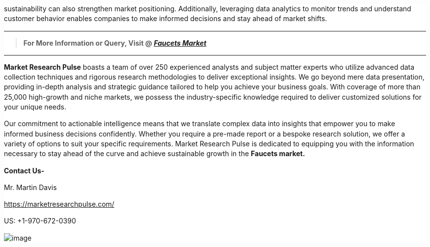 sustainability can also strengthen market positioning. Additionally, leveraging data analytics to monitor trends and understand customer behavior enables companies to make informed decisions and stay ahead of market shifts.</p><hr /><blockquote><p><strong>For More Information or Query, Visit @&nbsp;<em><a href="https://marketresearchpulse.com/report/60594/faucets-market?utm_source=Linkedin&utm_medium=022">Faucets Market</a></em></strong></p></blockquote><hr /><p><strong>Market Research Pulse</strong> boasts a team of over 250 experienced analysts and subject matter experts who utilize advanced data collection techniques and rigorous research methodologies to deliver exceptional insights. We go beyond mere data presentation, providing in-depth analysis and strategic guidance tailored to help you achieve your business goals. With coverage of more than 25,000 high-growth and niche markets, we possess the industry-specific knowledge required to deliver customized solutions for your unique needs.</p><p>Our commitment to actionable intelligence means that we translate complex data into insights that empower you to make informed business decisions confidently. Whether you require a pre-made report or a bespoke research solution, we offer a variety of options to suit your specific requirements. Market Research Pulse is dedicated to equipping you with the information necessary to stay ahead of the curve and achieve sustainable growth in the <strong>Faucets market.</strong></p><p><strong>Contact Us-</strong></p><p>Mr. Martin Davis</p><p>https://marketresearchpulse.com/</p><p>US: +1-970-672-0390</p>
![image](https://github.com/user-attachments/assets/646b5721-27fe-4172-b6b9-9ec92089fb9d)
